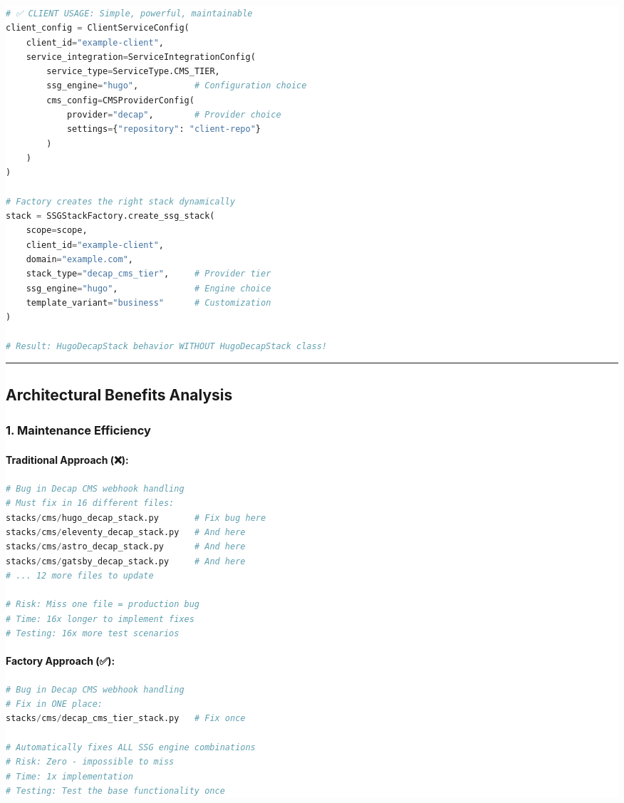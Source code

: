 ```python
# ✅ CLIENT USAGE: Simple, powerful, maintainable
client_config = ClientServiceConfig(
    client_id="example-client",
    service_integration=ServiceIntegrationConfig(
        service_type=ServiceType.CMS_TIER,
        ssg_engine="hugo",           # Configuration choice
        cms_config=CMSProviderConfig(
            provider="decap",        # Provider choice
            settings={"repository": "client-repo"}
        )
    )
)

# Factory creates the right stack dynamically
stack = SSGStackFactory.create_ssg_stack(
    scope=scope,
    client_id="example-client",
    domain="example.com",
    stack_type="decap_cms_tier",     # Provider tier
    ssg_engine="hugo",               # Engine choice
    template_variant="business"      # Customization
)

# Result: HugoDecapStack behavior WITHOUT HugoDecapStack class!
```

---

## Architectural Benefits Analysis

### 1. **Maintenance Efficiency**

#### Traditional Approach (❌):
```python
# Bug in Decap CMS webhook handling
# Must fix in 16 different files:
stacks/cms/hugo_decap_stack.py       # Fix bug here
stacks/cms/eleventy_decap_stack.py   # And here
stacks/cms/astro_decap_stack.py      # And here
stacks/cms/gatsby_decap_stack.py     # And here
# ... 12 more files to update

# Risk: Miss one file = production bug
# Time: 16x longer to implement fixes
# Testing: 16x more test scenarios
```

#### Factory Approach (✅):
```python
# Bug in Decap CMS webhook handling
# Fix in ONE place:
stacks/cms/decap_cms_tier_stack.py   # Fix once

# Automatically fixes ALL SSG engine combinations
# Risk: Zero - impossible to miss
# Time: 1x implementation
# Testing: Test the base functionality once
```
